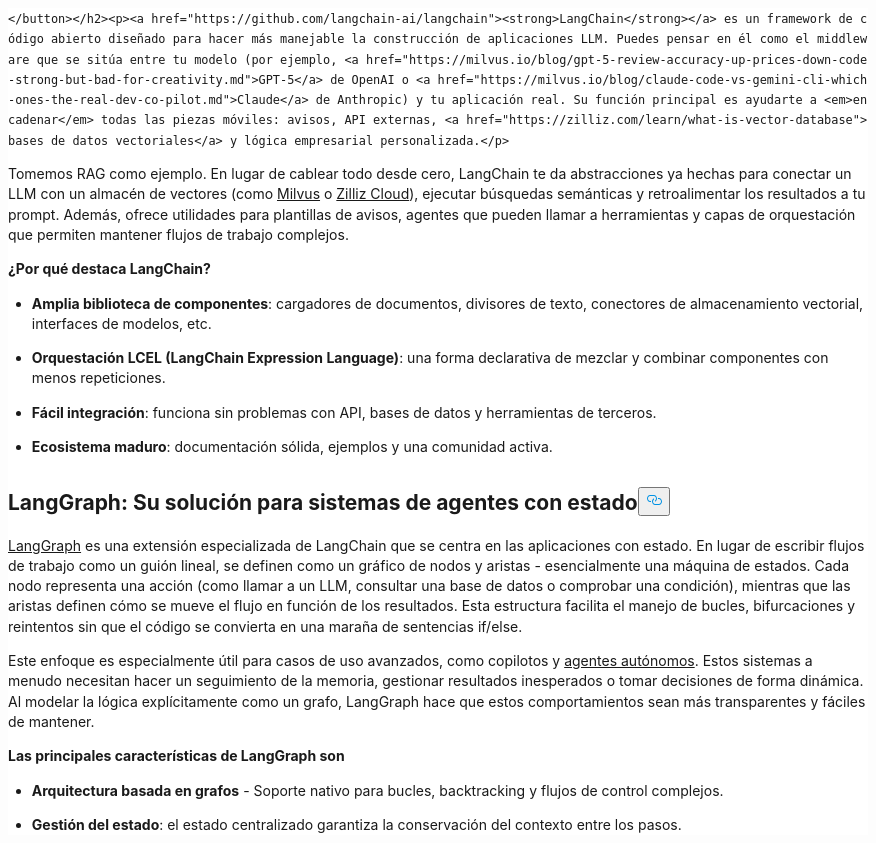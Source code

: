     </button></h2><p><a href="https://github.com/langchain-ai/langchain"><strong>LangChain</strong></a> es un framework de código abierto diseñado para hacer más manejable la construcción de aplicaciones LLM. Puedes pensar en él como el middleware que se sitúa entre tu modelo (por ejemplo, <a href="https://milvus.io/blog/gpt-5-review-accuracy-up-prices-down-code-strong-but-bad-for-creativity.md">GPT-5</a> de OpenAI o <a href="https://milvus.io/blog/claude-code-vs-gemini-cli-which-ones-the-real-dev-co-pilot.md">Claude</a> de Anthropic) y tu aplicación real. Su función principal es ayudarte a <em>encadenar</em> todas las piezas móviles: avisos, API externas, <a href="https://zilliz.com/learn/what-is-vector-database">bases de datos vectoriales</a> y lógica empresarial personalizada.</p>
<p>Tomemos RAG como ejemplo. En lugar de cablear todo desde cero, LangChain te da abstracciones ya hechas para conectar un LLM con un almacén de vectores (como <a href="https://milvus.io/">Milvus</a> o <a href="https://zilliz.com/cloud">Zilliz Cloud</a>), ejecutar búsquedas semánticas y retroalimentar los resultados a tu prompt. Además, ofrece utilidades para plantillas de avisos, agentes que pueden llamar a herramientas y capas de orquestación que permiten mantener flujos de trabajo complejos.</p>
<p><strong>¿Por qué destaca LangChain?</strong></p>
<ul>
<li><p><strong>Amplia biblioteca de componentes</strong>: cargadores de documentos, divisores de texto, conectores de almacenamiento vectorial, interfaces de modelos, etc.</p></li>
<li><p><strong>Orquestación LCEL (LangChain Expression Language)</strong>: una forma declarativa de mezclar y combinar componentes con menos repeticiones.</p></li>
<li><p><strong>Fácil integración</strong>: funciona sin problemas con API, bases de datos y herramientas de terceros.</p></li>
<li><p><strong>Ecosistema maduro</strong>: documentación sólida, ejemplos y una comunidad activa.</p></li>
</ul>
<h2 id="LangGraph-Your-Go-To-for-Stateful-Agent-Systems" class="common-anchor-header">LangGraph: Su solución para sistemas de agentes con estado<button data-href="#LangGraph-Your-Go-To-for-Stateful-Agent-Systems" class="anchor-icon" translate="no">
      <svg translate="no"
        aria-hidden="true"
        focusable="false"
        height="20"
        version="1.1"
        viewBox="0 0 16 16"
        width="16"
      >
        <path
          fill="#0092E4"
          fill-rule="evenodd"
          d="M4 9h1v1H4c-1.5 0-3-1.69-3-3.5S2.55 3 4 3h4c1.45 0 3 1.69 3 3.5 0 1.41-.91 2.72-2 3.25V8.59c.58-.45 1-1.27 1-2.09C10 5.22 8.98 4 8 4H4c-.98 0-2 1.22-2 2.5S3 9 4 9zm9-3h-1v1h1c1 0 2 1.22 2 2.5S13.98 12 13 12H9c-.98 0-2-1.22-2-2.5 0-.83.42-1.64 1-2.09V6.25c-1.09.53-2 1.84-2 3.25C6 11.31 7.55 13 9 13h4c1.45 0 3-1.69 3-3.5S14.5 6 13 6z"
        ></path>
      </svg>
    </button></h2><p><a href="https://github.com/langchain-ai/langgraph">LangGraph</a> es una extensión especializada de LangChain que se centra en las aplicaciones con estado. En lugar de escribir flujos de trabajo como un guión lineal, se definen como un gráfico de nodos y aristas - esencialmente una máquina de estados. Cada nodo representa una acción (como llamar a un LLM, consultar una base de datos o comprobar una condición), mientras que las aristas definen cómo se mueve el flujo en función de los resultados. Esta estructura facilita el manejo de bucles, bifurcaciones y reintentos sin que el código se convierta en una maraña de sentencias if/else.</p>
<p>Este enfoque es especialmente útil para casos de uso avanzados, como copilotos y <a href="https://zilliz.com/blog/what-exactly-are-ai-agents-why-openai-and-langchain-are-fighting-over-their-definition">agentes autónomos</a>. Estos sistemas a menudo necesitan hacer un seguimiento de la memoria, gestionar resultados inesperados o tomar decisiones de forma dinámica. Al modelar la lógica explícitamente como un grafo, LangGraph hace que estos comportamientos sean más transparentes y fáciles de mantener.</p>
<p><strong>Las principales características de LangGraph son</strong></p>
<ul>
<li><p><strong>Arquitectura basada en grafos</strong> - Soporte nativo para bucles, backtracking y flujos de control complejos.</p></li>
<li><p><strong>Gestión del estado</strong>: el estado centralizado garantiza la conservación del contexto entre los pasos.</p></li>